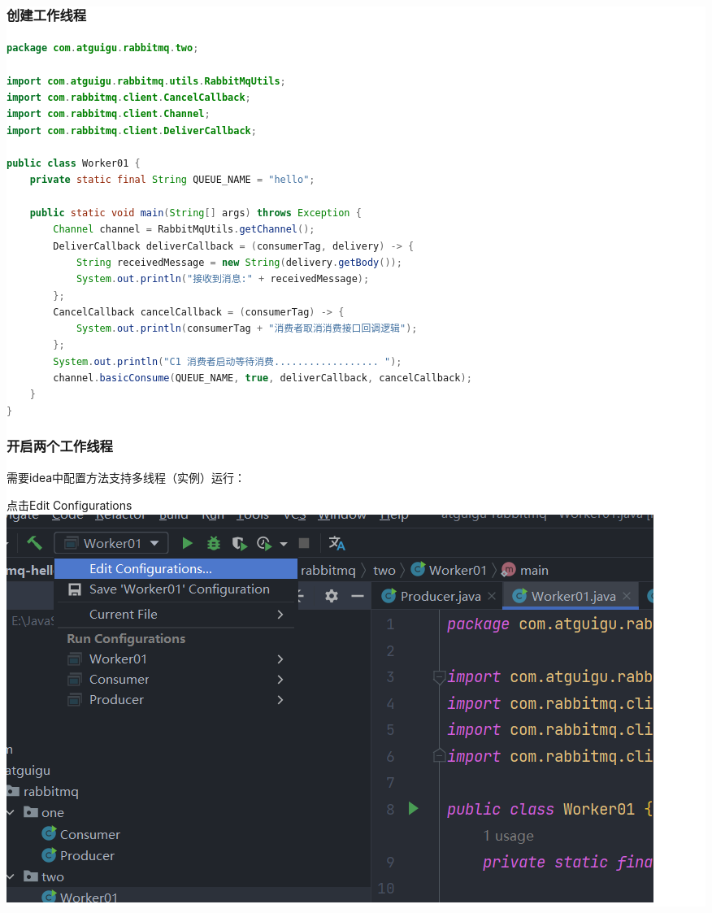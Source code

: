 ### 创建工作线程

```java
package com.atguigu.rabbitmq.two;

import com.atguigu.rabbitmq.utils.RabbitMqUtils;
import com.rabbitmq.client.CancelCallback;
import com.rabbitmq.client.Channel;
import com.rabbitmq.client.DeliverCallback;

public class Worker01 {
    private static final String QUEUE_NAME = "hello";

    public static void main(String[] args) throws Exception {
        Channel channel = RabbitMqUtils.getChannel();
        DeliverCallback deliverCallback = (consumerTag, delivery) -> {
            String receivedMessage = new String(delivery.getBody());
            System.out.println("接收到消息:" + receivedMessage);
        };
        CancelCallback cancelCallback = (consumerTag) -> {
            System.out.println(consumerTag + "消费者取消消费接口回调逻辑");
        };
        System.out.println("C1 消费者启动等待消费.................. ");
        channel.basicConsume(QUEUE_NAME, true, deliverCallback, cancelCallback);
    }
}
```

### 开启两个工作线程

需要idea中配置方法支持多线程（实例）运行：

点击Edit Configurations![image-20221005063244756](RabbitMQ.assets/image-20221005063244756.png)
